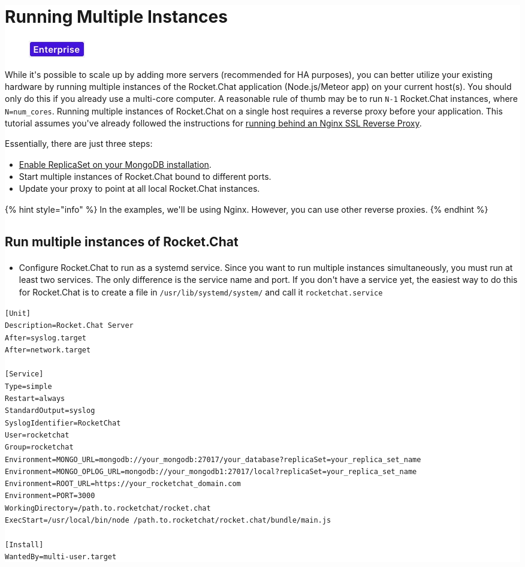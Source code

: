 # Running Multiple Instances

<figure><img src="../../.gitbook/assets/2021-06-10_22-31-38 (3) (3) (3) (3) (3) (3) (3) (3) (3) (2) (3) (1) (1) (1) (1) (2) (1) (1) (1) (1) (1) (1) (4) (1) (1) (1) (1) (1) (1) (1) (48).jpg" alt=""><figcaption></figcaption></figure>

While it's possible to scale up by adding more servers (recommended for HA purposes), you can better utilize your existing hardware by running multiple instances of the Rocket.Chat application (Node.js/Meteor app) on your current host(s). You should only do this if you already use a multi-core computer. A reasonable rule of thumb may be to run `N-1` Rocket.Chat instances, where `N=num_cores`. Running multiple instances of Rocket.Chat on a single host requires a reverse proxy before your application. This tutorial assumes you've already followed the instructions for [running behind an Nginx SSL Reverse Proxy](../rocket.chat-environment-configuration/configuring-ssl-reverse-proxy.md).

Essentially, there are just three steps:

* [Enable ReplicaSet on your MongoDB installation](https://docs.mongodb.com/manual/tutorial/deploy-replica-set/).
* Start multiple instances of Rocket.Chat bound to different ports.
* Update your proxy to point at all local Rocket.Chat instances.

{% hint style="info" %}
In the examples, we'll be using Nginx. However, you can use other reverse proxies.
{% endhint %}

## Run multiple instances of Rocket.Chat

* Configure Rocket.Chat to run as a systemd service. Since you want to run multiple instances simultaneously, you must run at least two services. The only difference is the service name and port. If you don't have a service yet, the easiest way to do this for Rocket.Chat is to create a file in `/usr/lib/systemd/system/` and call it `rocketchat.service`

```
[Unit]
Description=Rocket.Chat Server
After=syslog.target
After=network.target

[Service]
Type=simple
Restart=always
StandardOutput=syslog
SyslogIdentifier=RocketChat
User=rocketchat
Group=rocketchat
Environment=MONGO_URL=mongodb://your_mongodb:27017/your_database?replicaSet=your_replica_set_name
Environment=MONGO_OPLOG_URL=mongodb://your_mongodb1:27017/local?replicaSet=your_replica_set_name
Environment=ROOT_URL=https://your_rocketchat_domain.com
Environment=PORT=3000
WorkingDirectory=/path.to.rocketchat/rocket.chat
ExecStart=/usr/local/bin/node /path.to.rocketchat/rocket.chat/bundle/main.js

[Install]
WantedBy=multi-user.target
```
